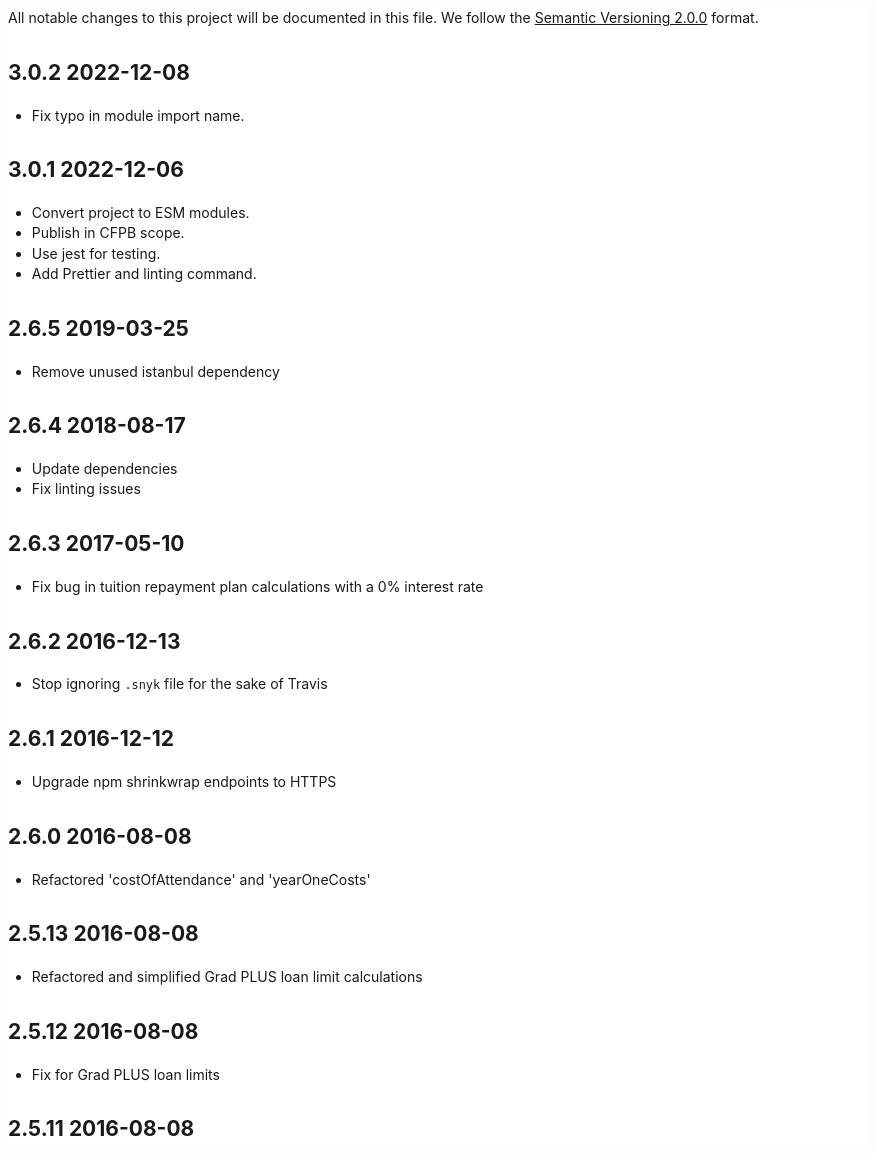 All notable changes to this project will be documented in this file.
We follow the [Semantic Versioning 2.0.0](http://semver.org/) format.

## 3.0.2 2022-12-08

- Fix typo in module import name.

## 3.0.1 2022-12-06

- Convert project to ESM modules.
- Publish in CFPB scope.
- Use jest for testing.
- Add Prettier and linting command.

## 2.6.5 2019-03-25

- Remove unused istanbul dependency

## 2.6.4 2018-08-17

- Update dependencies
- Fix linting issues

## 2.6.3 2017-05-10

- Fix bug in tuition repayment plan calculations with a 0% interest rate

## 2.6.2 2016-12-13

- Stop ignoring `.snyk` file for the sake of Travis

## 2.6.1 2016-12-12

- Upgrade npm shrinkwrap endpoints to HTTPS

## 2.6.0 2016-08-08

- Refactored 'costOfAttendance' and 'yearOneCosts'

## 2.5.13 2016-08-08

- Refactored and simplified Grad PLUS loan limit calculations

## 2.5.12 2016-08-08

- Fix for Grad PLUS loan limits

## 2.5.11 2016-08-08

